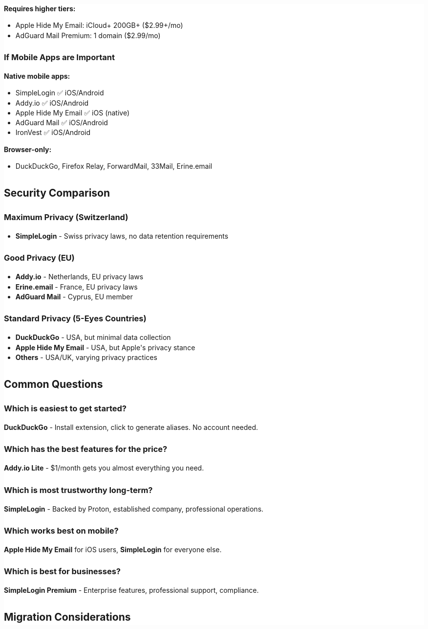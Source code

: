**Requires higher tiers:**
- Apple Hide My Email: iCloud+ 200GB+ ($2.99+/mo)
- AdGuard Mail Premium: 1 domain ($2.99/mo)

### If Mobile Apps are Important
**Native mobile apps:**
- SimpleLogin ✅ iOS/Android
- Addy.io ✅ iOS/Android  
- Apple Hide My Email ✅ iOS (native)
- AdGuard Mail ✅ iOS/Android
- IronVest ✅ iOS/Android

**Browser-only:**
- DuckDuckGo, Firefox Relay, ForwardMail, 33Mail, Erine.email

## Security Comparison

### Maximum Privacy (Switzerland)
- **SimpleLogin** - Swiss privacy laws, no data retention requirements

### Good Privacy (EU)
- **Addy.io** - Netherlands, EU privacy laws
- **Erine.email** - France, EU privacy laws
- **AdGuard Mail** - Cyprus, EU member

### Standard Privacy (5-Eyes Countries)
- **DuckDuckGo** - USA, but minimal data collection
- **Apple Hide My Email** - USA, but Apple's privacy stance
- **Others** - USA/UK, varying privacy practices

## Common Questions

### Which is easiest to get started?
**DuckDuckGo** - Install extension, click to generate aliases. No account needed.

### Which has the best features for the price?
**Addy.io Lite** - $1/month gets you almost everything you need.

### Which is most trustworthy long-term?
**SimpleLogin** - Backed by Proton, established company, professional operations.

### Which works best on mobile?
**Apple Hide My Email** for iOS users, **SimpleLogin** for everyone else.

### Which is best for businesses?
**SimpleLogin Premium** - Enterprise features, professional support, compliance.

## Migration Considerations
